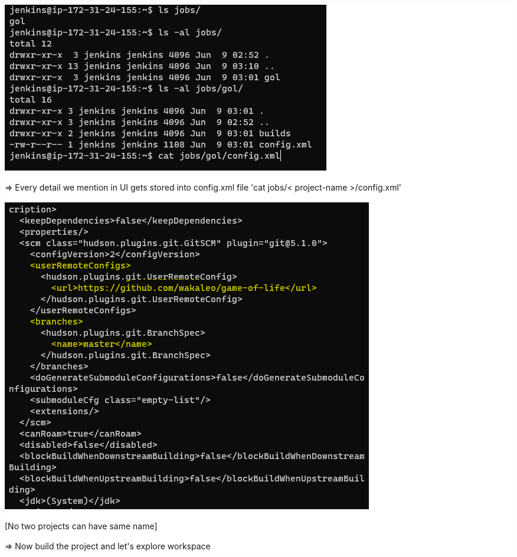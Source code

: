 ![Alt text](shots/76.PNG)

=> Every detail we mention in UI gets stored into config.xml file 'cat jobs/< project-name >/config.xml'

![Alt text](shots/77.PNG)

[No two projects can have same name]

=> Now build the project and let's explore workspace

